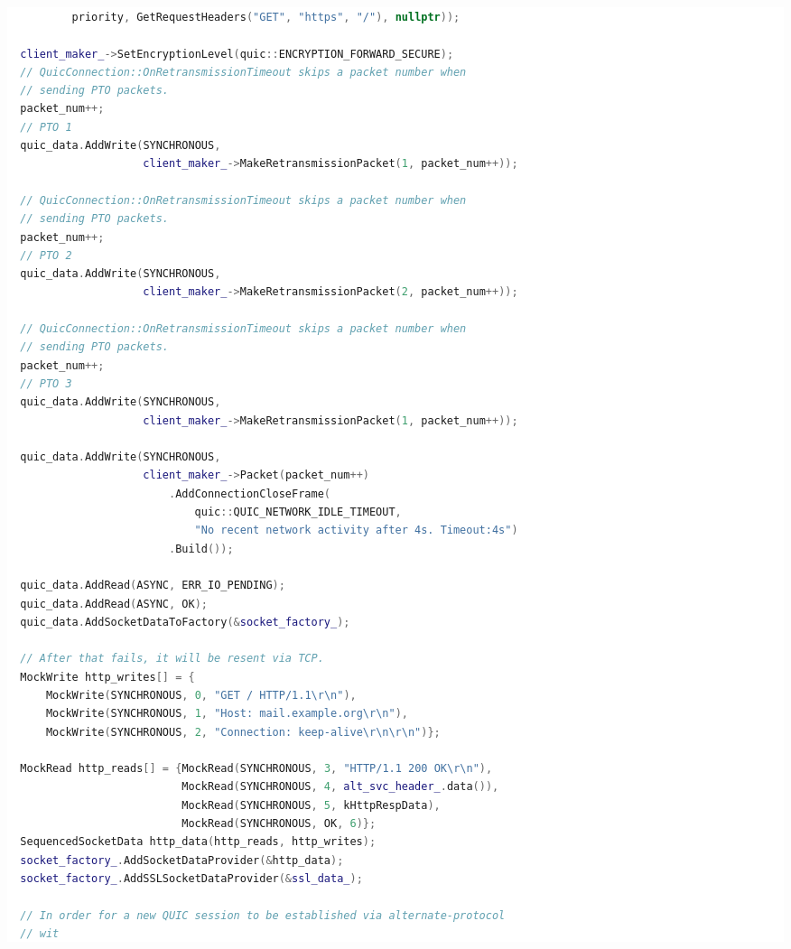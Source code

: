 ```cpp
          priority, GetRequestHeaders("GET", "https", "/"), nullptr));

  client_maker_->SetEncryptionLevel(quic::ENCRYPTION_FORWARD_SECURE);
  // QuicConnection::OnRetransmissionTimeout skips a packet number when
  // sending PTO packets.
  packet_num++;
  // PTO 1
  quic_data.AddWrite(SYNCHRONOUS,
                     client_maker_->MakeRetransmissionPacket(1, packet_num++));

  // QuicConnection::OnRetransmissionTimeout skips a packet number when
  // sending PTO packets.
  packet_num++;
  // PTO 2
  quic_data.AddWrite(SYNCHRONOUS,
                     client_maker_->MakeRetransmissionPacket(2, packet_num++));

  // QuicConnection::OnRetransmissionTimeout skips a packet number when
  // sending PTO packets.
  packet_num++;
  // PTO 3
  quic_data.AddWrite(SYNCHRONOUS,
                     client_maker_->MakeRetransmissionPacket(1, packet_num++));

  quic_data.AddWrite(SYNCHRONOUS,
                     client_maker_->Packet(packet_num++)
                         .AddConnectionCloseFrame(
                             quic::QUIC_NETWORK_IDLE_TIMEOUT,
                             "No recent network activity after 4s. Timeout:4s")
                         .Build());

  quic_data.AddRead(ASYNC, ERR_IO_PENDING);
  quic_data.AddRead(ASYNC, OK);
  quic_data.AddSocketDataToFactory(&socket_factory_);

  // After that fails, it will be resent via TCP.
  MockWrite http_writes[] = {
      MockWrite(SYNCHRONOUS, 0, "GET / HTTP/1.1\r\n"),
      MockWrite(SYNCHRONOUS, 1, "Host: mail.example.org\r\n"),
      MockWrite(SYNCHRONOUS, 2, "Connection: keep-alive\r\n\r\n")};

  MockRead http_reads[] = {MockRead(SYNCHRONOUS, 3, "HTTP/1.1 200 OK\r\n"),
                           MockRead(SYNCHRONOUS, 4, alt_svc_header_.data()),
                           MockRead(SYNCHRONOUS, 5, kHttpRespData),
                           MockRead(SYNCHRONOUS, OK, 6)};
  SequencedSocketData http_data(http_reads, http_writes);
  socket_factory_.AddSocketDataProvider(&http_data);
  socket_factory_.AddSSLSocketDataProvider(&ssl_data_);

  // In order for a new QUIC session to be established via alternate-protocol
  // wit
```